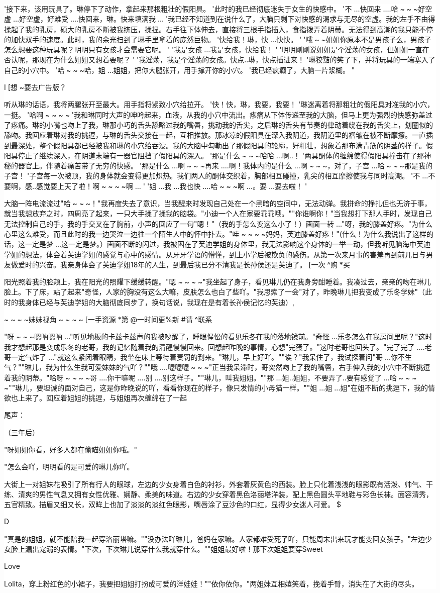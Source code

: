 



 '接下来，该用玩具了。琳停下了动作，拿起来那根粗壮的假阳具。 '此时的我已经彻底迷失于女生的快感中。 '不 ...快回来 ....哈 ~ ~ ~好空虚 ...好空虚，好难受 ....快回来，琳。快来填满我 ... '我已经不知道到在说什么了，大脑只剩下对快感的渴求与无尽的空虚。我的左手不由得揉起了我的乳房，硕大的乳房不断被我挤压，揉捏。右手往下体伸去，直接将三根手指插入，食指拨弄着阴蒂。无法得到高潮的我只能不停的加快双手的速度。此时，我的余光扫到了琳手里拿着的庞然巨物。 '快给我！琳，快 ...快快。 ' '哦 ~ ~姐姐你原本不是男孩子么，男孩子怎么想要这种玩具呢？明明只有女孩才会需要它呢。 ' '我是女孩 ...我是女孩，快给我！ ' '明明刚刚说姐姐是个淫荡的女孩，但姐姐一直在否认呢，那现在为什么姐姐又想着要呢？ ' '我淫荡，我是个淫荡的女孩。快点..琳，快点插进来！ '琳狡黠的笑了下，并将玩具的一端塞入了自己的小穴中。 '哈 ~ ~ ~哈，姐 ...姐姐，把你大腿张开，用手撑开你的小穴。 '我已经疯癫了，大脑一片浆糊。 "

I [想 ~要去广告版？





听从琳的话语，我将两腿张开至最大。用手指将紧致小穴给拉开。 '快！快，琳，我要，我要！ '琳迷离着将那粗壮的假阳具对准我的小穴，一挺。 '哈啊 ~ ~ ~ ~ '我和琳同时大声的呻吟起来，血液，从我的小穴中流出。疼痛从下体传递至我的大脑，但马上更为强烈的快感弥盖过了疼痛。琳的小嘴也吻上了我，琳那小巧的舌头舔略过我的嘴唇，挑动我的舌尖，之后琳的舌头有节奏的律动着绕在我的舌尖上，划圈似的舔吻。我回应着琳对我的挑逗，与琳的舌头交接在一起，互相推放。那冰凉的假阳具在深入我阴道，我阴道里的褶皱在被不断摩擦。一直插到最深处，整个假阳具都已经被我和琳的小穴给吞没。我的大脑中勾勒出了那假阳具的轮廓，好粗壮，想象着那布满青筋的阴茎的样子。假阳具停止了继续深入，在阴道末端有一器官阻挡了假阳具的深入。 '那是什么 ~ ~ ~哈哈 ...啊..！ '两具酮体的缠绵使得假阳具撞击在了那神秘的器官上。伴随着痛苦带了无穷的快感。 '那是什么 ...啊 ~ ~ ~再来 ....啊！我体内的是什么 ...啊 ~ ~ ~，对了，子宫 ...哈 ~ ~ ~那是我的子宫！ '子宫每一次被顶，我的身体就会变得更加炽热。我们两人的酮体交织着，胸部相互碰撞，乳尖的相互摩擦使我与同时高潮。 '不 ...不要啊，感..感觉要上天了啦！啊 ~ ~ ~ ~啊 ... ' '姐 ...我 ...我也快 ....哈 ~ ~ ~啊 ...。要 ...要去啦！ '



大脑一阵电流流过"哈 ~ ~ ~！"我再度失去了意识，当我醒来时发现自己处在一个黑暗的空间中，无法动弹。我拼命的挣扎但也无济于事，就当我想放弃之时，四周亮了起来，一只大手揉了揉我的脑袋。"小迪一个人在家要乖乖哦。""你谁啊你！"当我想打下那人手时，发现自己无法控制自己的手，我的手交叉在了胸前，小声的回应了一句"嗯！"（我的手怎么变这么小了！）画面一转 ..."呀，我的膝盖好疼。"为什么心里这么难受，而且此时的我一边哭泣一边往一个陌生人中的怀中扑去。"哇 ~ ~ ~ ~妈妈，芙迪膝盖好疼！"(什么！为什么我说出了这样的话，这一定是梦 ...这一定是梦。）画面不断的闪过，我被困在了芙迪学姐的身体里，我无法影响这个身体的一举一动，但我听见脑海中芙迪学姐的想法，体会着芙迪学姐的感觉与心中的感情。从牙牙学语的懵懂，到上小学后被欺负的感伤。从第一次来月事的害羞再到前几日与男友做爱时的兴奋。我亲身体会了芙迪学姐18年的人生，到最后我已分不清我是长孙侯还是芙迪了。 [一次 ^购 *买



阳光照着我的脸颊上，我在阳光的照耀下缓缓转醒。"嗯 ~ ~ ~ ~"我坐起了身子，看见琳儿仍在我身旁酣睡着。我凑过去，亲亲的吻在琳儿脸上。下了床，站了起来"奇怪，人家的胸没有这么大嘛，皮肤怎么也白了些吖。"我思索了一会"对了，昨晚琳儿把我变成了乐冬学妹"（此时的我身体已经与芙迪学姐的大脑彻底同步了，换句话说，我现在是有着长孙侯记忆的芙迪）,



 ~ ~ ~ ~妹妹视角 ~ ~ ~ ~ [一手资源 *第 @一时间更%新 #请 ^联系



"呀 ~ ~ ~嗯呐嗯呐 ..."听见地板的卡兹卡兹声的我被吵醒了，睡眼惺忪的看见乐冬在我的落地镜前。"奇怪 ...乐冬怎么在我房间里呢？"这时我才想起那是变成乐冬的老哥，我的记忆随着我的清醒慢慢回来。回想起昨晚的事情，心想"完蛋了。"这时老哥也回头了。"完了完了 ....老哥一定气炸了 ..."就这么紧闭着眼睛，我坐在床上等待着责罚的到来。"琳儿，早上好吖。""诶？"我呆住了，我试探着问"哥 ...你不生气？""琳儿，我为什么生我可爱妹妹的气吖？""哦 ....喔喔喔 ~ ~ ~"正当我呆滞时，哥突然吻上了我的嘴唇，右手伸入我的小穴中不断挑逗着我的阴蒂。"哈呀 ~ ~ ~ ~哥 ....你干嘛呢 ....别 ....别这样子。""琳儿，叫我姐姐。""那 ...姐..姐姐，不要弄了..要有感觉了 ...哈 ~ ~ ~ ~""琳儿，要坦诚的面对自己，这是你昨晚说的吖，看看你现在的样子，像只发情的小母猫一样。""姐 ...姐 ...姐"在姐不断的挑逗下，我的情欲也上来了。回应着姐姐的挑逗，与姐姐再次缠绵在了一起



尾声：



（三年后）



"呀姐姐你看，好多人都在偷瞄姐姐你哦。"



"怎么会吖，明明看的是可爱的琳儿你吖。



大街上一对姐妹花吸引了所有行人的眼球，左边的少女身着白色的衬衫，外套着灰黄色的西装。脸上只化着浅浅的眼影既有活泼、帅气、干练、清爽的男性气息又拥有女性优雅、娴静、柔美的味道。右边的少女穿着黑色洛丽塔洋装，配上黑色圆头平地鞋与彩色长袜。面容清秀，五官精致。描眉又细又长，双眸上也加了淡淡的淡红色眼影，嘴唇涂了豆沙色的口红，显得少女迷人可爱。 $

D



"真是的姐姐，就不能陪我一起穿洛丽塔嘛。""没办法吖琳儿，爸妈在家嘛。人家都难受死了吖，只能周末出来玩才能变回女孩子。"左边少女脸上漏出宠溺的表情。"下次，下次琳儿说穿什么我就穿什么。""姐姐最好啦！那下次姐姐要穿Sweet

Love

Lolita，穿上粉红色的小裙子，我要把姐姐打扮成可爱的洋娃娃！""依你依你。"两姐妹互相嬉笑着，挽着手臂，消失在了大街的尽头。


